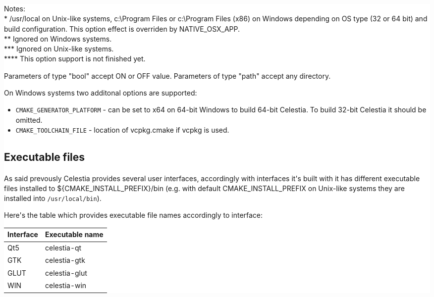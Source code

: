 Notes:  
 \* /usr/local on Unix-like systems, c:\Program Files or c:\Program Files (x86)
   on Windows depending on OS type (32 or 64 bit) and build configuration.
   This option effect is overriden by NATIVE_OSX_APP.  
 \*\* Ignored on Windows systems.  
 \*\*\* Ignored on Unix-like systems.  
 \*\*\*\* This option support is not finished yet.  

Parameters of type "bool" accept ON or OFF value. Parameters of type "path"
accept any directory.

On Windows systems two additonal options are supported:
- `CMAKE_GENERATOR_PLATFORM` - can be set to x64 on 64-bit Windows to build
  64-bit Celestia. To build 32-bit Celestia it should be omitted.
- `CMAKE_TOOLCHAIN_FILE` - location of vcpkg.cmake if vcpkg is used.


Executable files
----------------

As said prevously Celestia provides several user interfaces, accordingly with
interfaces it's built with it has different executable files installed to
${CMAKE_INSTALL_PREFIX}/bin (e.g. with default CMAKE_INSTALL_PREFIX on
Unix-like systems they are installed into `/usr/local/bin`).

Here's the table which provides executable file names accordingly to interface:

 Interface  | Executable name
|-----------|----------------|
| Qt5       | celestia-qt
| GTK       | celestia-gtk
| GLUT      | celestia-glut
| WIN       | celestia-win
